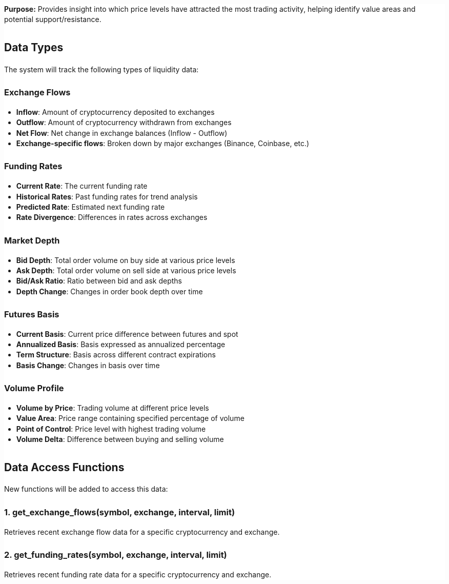 **Purpose:** Provides insight into which price levels have attracted the most trading activity, helping identify value areas and potential support/resistance.

## Data Types

The system will track the following types of liquidity data:

### Exchange Flows
- **Inflow**: Amount of cryptocurrency deposited to exchanges
- **Outflow**: Amount of cryptocurrency withdrawn from exchanges
- **Net Flow**: Net change in exchange balances (Inflow - Outflow)
- **Exchange-specific flows**: Broken down by major exchanges (Binance, Coinbase, etc.)

### Funding Rates
- **Current Rate**: The current funding rate
- **Historical Rates**: Past funding rates for trend analysis
- **Predicted Rate**: Estimated next funding rate
- **Rate Divergence**: Differences in rates across exchanges

### Market Depth
- **Bid Depth**: Total order volume on buy side at various price levels
- **Ask Depth**: Total order volume on sell side at various price levels
- **Bid/Ask Ratio**: Ratio between bid and ask depths
- **Depth Change**: Changes in order book depth over time

### Futures Basis
- **Current Basis**: Current price difference between futures and spot
- **Annualized Basis**: Basis expressed as annualized percentage
- **Term Structure**: Basis across different contract expirations
- **Basis Change**: Changes in basis over time

### Volume Profile
- **Volume by Price**: Trading volume at different price levels
- **Value Area**: Price range containing specified percentage of volume
- **Point of Control**: Price level with highest trading volume
- **Volume Delta**: Difference between buying and selling volume

## Data Access Functions

New functions will be added to access this data:

### 1. get_exchange_flows(symbol, exchange, interval, limit)

Retrieves recent exchange flow data for a specific cryptocurrency and exchange.

### 2. get_funding_rates(symbol, exchange, interval, limit)

Retrieves recent funding rate data for a specific cryptocurrency and exchange.
